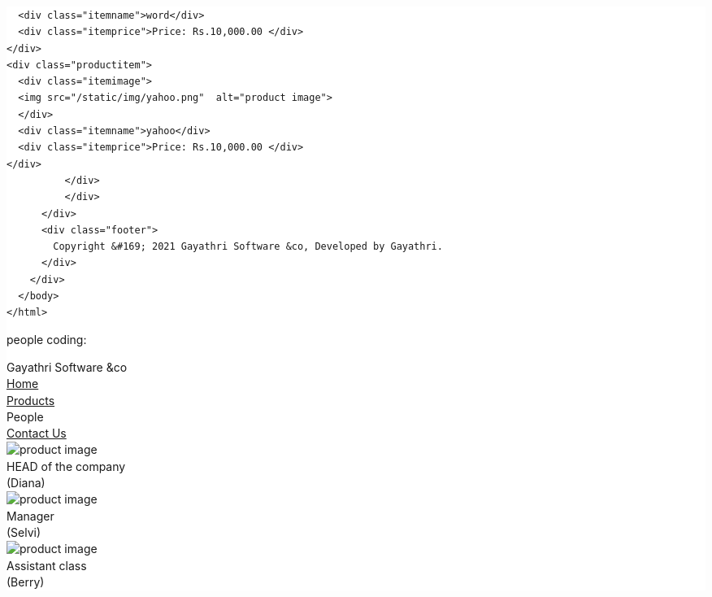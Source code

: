 ```
  <div class="itemname">word</div>
  <div class="itemprice">Price: Rs.10,000.00 </div>
</div>
<div class="productitem"> 
  <div class="itemimage">
  <img src="/static/img/yahoo.png"  alt="product image">
  </div>
  <div class="itemname">yahoo</div>
  <div class="itemprice">Price: Rs.10,000.00 </div>
</div>
          </div>
          </div>        
      </div>
      <div class="footer">
        Copyright &#169; 2021 Gayathri Software &co, Developed by Gayathri.
      </div>
    </div>
  </body>
</html>
```
people coding:
<!DOCTYPE html>
<html lang="en">
  <head>
    <title>Gayathri Software &co</title>
    <link rel="stylesheet" href="./css/layout.css" />
   
  </head>

  <body>
    <div class="container">
      <div class="banner">Gayathri Software &co</div>
      <div class="menu">
        <div class="menuitem"><a href="/static/home.html">Home</a></div>
        <div class="menuitem"><a href="/static/products.html">Products</a></div>  
        <div class="menuitemselected"><a href ="/static/people.html"></a>People</a></div>
        <div class="menuitem"><a href="/static/contact.html">Contact Us</a></div>
      </div>
      <div class="productitem"> 
        <div class="itemimage">
        <img src="/static/img/p1.jpg"  alt="product image">
      </div>
         <div class="itemname">HEAD of the company
           <br>
           (Diana)
         </div>
      </div>
      <div class="productitem"> 
        <div class="itemimage">
        <img src="/static/img/p2.jpg"  alt="product image">
      </div>
         <div class="itemname">Manager
           <br>
           (Selvi)
         </div>
      </div>
      <div class="productitem"> 
        <div class="itemimage">
        <img src="/static/img/p3.jpg"  alt="product image">
      </div>
         <div class="itemname">Assistant class <br>(Berry)</div>
      </div>